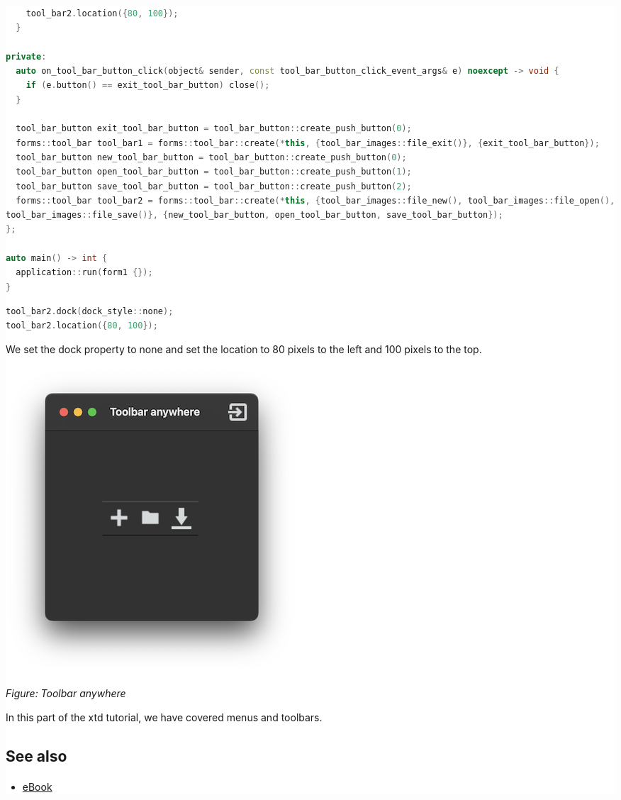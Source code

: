 ```cpp
    tool_bar2.location({80, 100});
  }

private:
  auto on_tool_bar_button_click(object& sender, const tool_bar_button_click_event_args& e) noexcept -> void {
    if (e.button() == exit_tool_bar_button) close();
  }
  
  tool_bar_button exit_tool_bar_button = tool_bar_button::create_push_button(0);
  forms::tool_bar tool_bar1 = forms::tool_bar::create(*this, {tool_bar_images::file_exit()}, {exit_tool_bar_button});
  tool_bar_button new_tool_bar_button = tool_bar_button::create_push_button(0);
  tool_bar_button open_tool_bar_button = tool_bar_button::create_push_button(1);
  tool_bar_button save_tool_bar_button = tool_bar_button::create_push_button(2);
  forms::tool_bar tool_bar2 = forms::tool_bar::create(*this, {tool_bar_images::file_new(), tool_bar_images::file_open(), tool_bar_images::file_save()}, {new_tool_bar_button, open_tool_bar_button, save_tool_bar_button});
};

auto main() -> int {
  application::run(form1 {});
}
```

```cpp
tool_bar2.dock(dock_style::none);
tool_bar2.location({80, 100});
```

We set the dock property to none and set the location to 80 pixels to the left and 100 pixels to the top.

![Screenshot](/pictures/examples/tutorial/toolbar_anywhere.png)

*Figure: Toolbar anywhere*


In this part of the xtd tutorial, we have covered menus and toolbars.

## See also

* [eBook](/docs/documentation/ebook)
